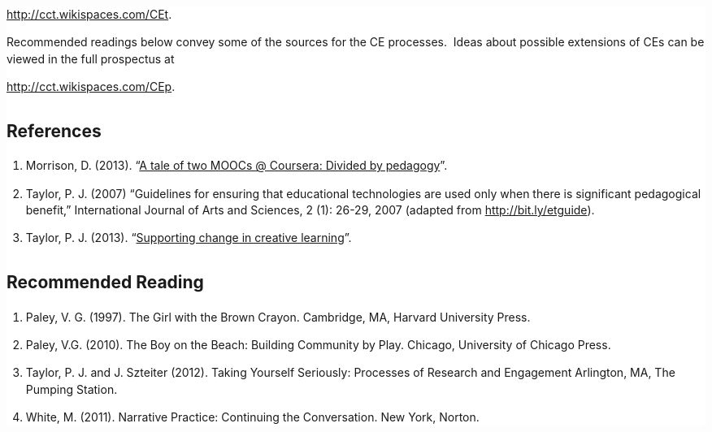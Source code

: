 <http://cct.wikispaces.com/CEt>.

Recommended readings below convey some of the sources for the CE
processes.  Ideas about possible extensions of CEs can be viewed in the
full prospectus at

<http://cct.wikispaces.com/CEp>.

References
----------

1.  Morrison, D. (2013). “[A tale of two MOOCs @ Coursera: Divided by
    pedagogy](http://bit.ly/164uqkJ)”.

2.  Taylor, P. J. (2007) “Guidelines for ensuring that educational
    technologies are used only when there is significant pedagogical
    benefit,” International Journal of Arts and Sciences, 2 (1): 26-29,
    2007 (adapted from <http://bit.ly/etguide>).

3.  Taylor, P. J. (2013). “[Supporting change in creative
    learning](http://wp.me/p1gwfa-vv)”.

Recommended Reading
-------------------

1.  Paley, V. G. (1997). The Girl with the Brown Crayon. Cambridge, MA,
    Harvard University Press.

2.  Paley, V.G. (2010). The Boy on the Beach: Building Community by
    Play. Chicago, University of Chicago Press.

3.  Taylor, P. J. and J. Szteiter (2012). Taking Yourself Seriously:
    Processes of Research and Engagement Arlington, MA, The Pumping
    Station.

4.  White, M. (2011). Narrative Practice: Continuing the Conversation.
    New York, Norton.


